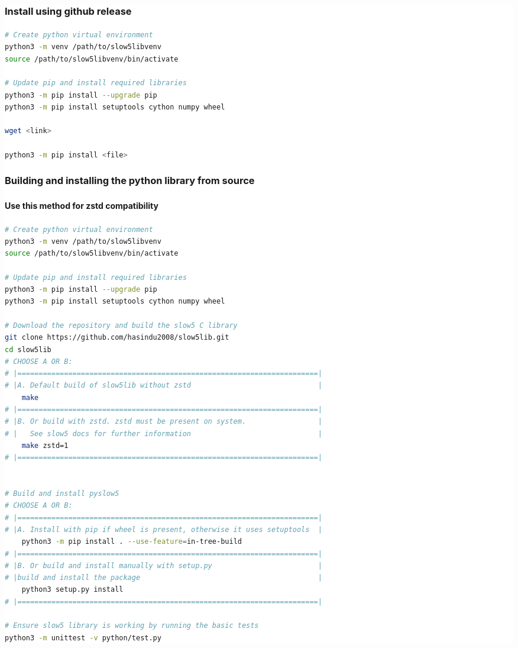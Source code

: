 ### Install using github release

```bash
# Create python virtual environment
python3 -m venv /path/to/slow5libvenv
source /path/to/slow5libvenv/bin/activate

# Update pip and install required libraries
python3 -m pip install --upgrade pip
python3 -m pip install setuptools cython numpy wheel

wget <link>

python3 -m pip install <file>

```

### Building and installing the python library from source

#### Use this method for zstd compatibility

```bash
# Create python virtual environment
python3 -m venv /path/to/slow5libvenv
source /path/to/slow5libvenv/bin/activate

# Update pip and install required libraries
python3 -m pip install --upgrade pip
python3 -m pip install setuptools cython numpy wheel

# Download the repository and build the slow5 C library
git clone https://github.com/hasindu2008/slow5lib.git
cd slow5lib
# CHOOSE A OR B:
# |=======================================================================|
# |A. Default build of slow5lib without zstd                              |
    make
# |=======================================================================|
# |B. Or build with zstd. zstd must be present on system.                 |
# |   See slow5 docs for further information                              |
    make zstd=1
# |=======================================================================|


# Build and install pyslow5
# CHOOSE A OR B:
# |=======================================================================|
# |A. Install with pip if wheel is present, otherwise it uses setuptools  |
    python3 -m pip install . --use-feature=in-tree-build
# |=======================================================================|
# |B. Or build and install manually with setup.py                         |
# |build and install the package                                          |
    python3 setup.py install
# |=======================================================================|

# Ensure slow5 library is working by running the basic tests
python3 -m unittest -v python/test.py

```
